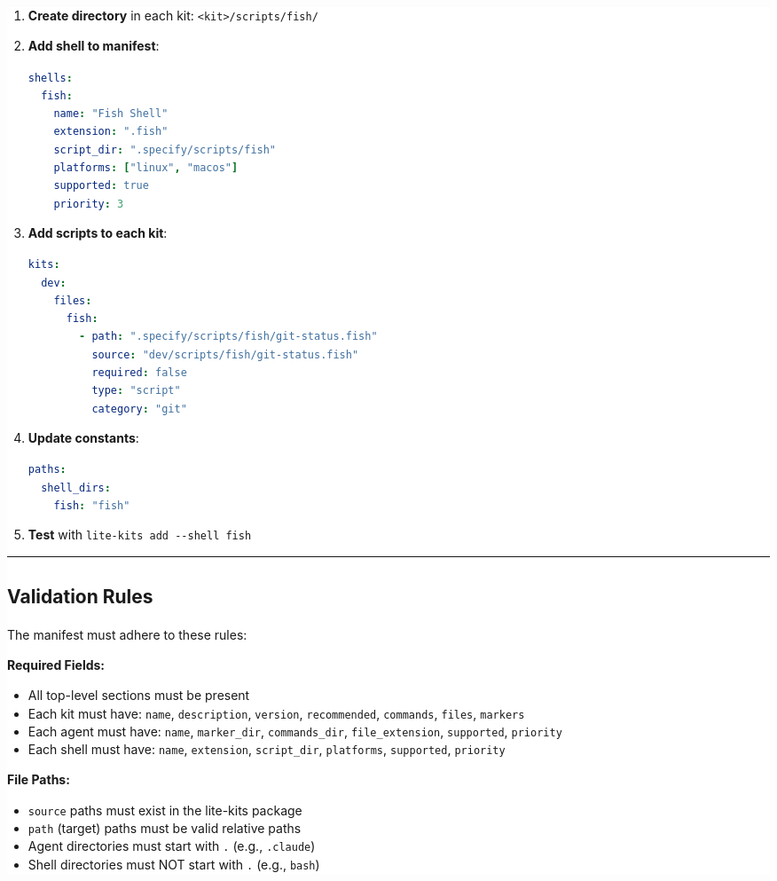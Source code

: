 1. **Create directory** in each kit: `<kit>/scripts/fish/`

2. **Add shell to manifest**:
   ```yaml
   shells:
     fish:
       name: "Fish Shell"
       extension: ".fish"
       script_dir: ".specify/scripts/fish"
       platforms: ["linux", "macos"]
       supported: true
       priority: 3
   ```

3. **Add scripts to each kit**:
   ```yaml
   kits:
     dev:
       files:
         fish:
           - path: ".specify/scripts/fish/git-status.fish"
             source: "dev/scripts/fish/git-status.fish"
             required: false
             type: "script"
             category: "git"
   ```

4. **Update constants**:
   ```yaml
   paths:
     shell_dirs:
       fish: "fish"
   ```

5. **Test** with `lite-kits add --shell fish`

---

## Validation Rules

The manifest must adhere to these rules:

**Required Fields:**
- All top-level sections must be present
- Each kit must have: `name`, `description`, `version`, `recommended`, `commands`, `files`, `markers`
- Each agent must have: `name`, `marker_dir`, `commands_dir`, `file_extension`, `supported`, `priority`
- Each shell must have: `name`, `extension`, `script_dir`, `platforms`, `supported`, `priority`

**File Paths:**
- `source` paths must exist in the lite-kits package
- `path` (target) paths must be valid relative paths
- Agent directories must start with `.` (e.g., `.claude`)
- Shell directories must NOT start with `.` (e.g., `bash`)
